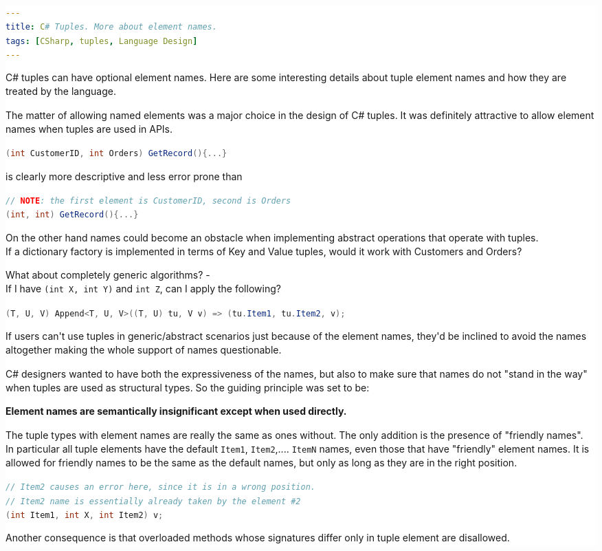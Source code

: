 ```yaml
---
title: C# Tuples. More about element names.
tags: [CSharp, tuples, Language Design]
---
```

C# tuples can have optional element names. Here are some interesting details about tuple element names and how they are treated by the language.

The matter of allowing named elements was a major choice in the design of C# tuples. It was definitely attractive to allow element names when tuples are used in APIs.

```cs
(int CustomerID, int Orders) GetRecord(){...}
```
is clearly more descriptive and less error prone than

```cs  
// NOTE: the first element is CustomerID, second is Orders
(int, int) GetRecord(){...}
```

On the other hand names could become an obstacle when implementing abstract operations that operate with tuples.  
If a dictionary factory is implemented in terms of Key and Value tuples, would it work with Customers and Orders?

What about completely generic algorithms? -  
If I have `(int X, int Y)` and `int Z`, can I apply the following?

```cs  
(T, U, V) Append<T, U, V>((T, U) tu, V v) => (tu.Item1, tu.Item2, v);
```

If users can't use tuples in generic/abstract scenarios just because of the element names, they'd be inclined to avoid the names altogether making the whole support of names questionable.

C# designers wanted to have both the expressiveness of the names, but also to make sure that names do not "stand in the way" when tuples are used as structural types. So the guiding principle was set to be:  

 **Element names are semantically insignificant except when used directly.**

The tuple types with element names are really the same as ones without. The only addition is the presence of "friendly names".  
In particular all tuple elements have the default `Item1`, `Item2`,.... `ItemN` names, even those that have "friendly" element names. It is allowed for friendly names to be the same as the default names, but only as long as they are in the right position.

```cs
// Item2 causes an error here, since it is in a wrong position.
// Item2 name is essentially already taken by the element #2
(int Item1, int X, int Item2) v;
```

Another consequence is that overloaded methods whose signatures differ only in tuple element are disallowed.
